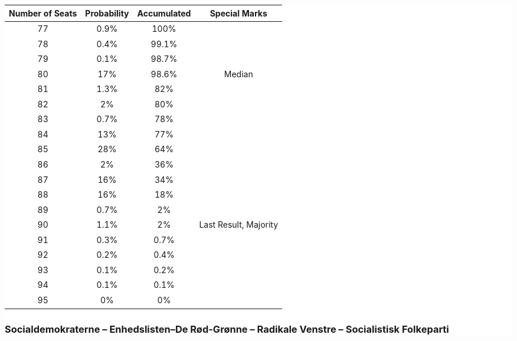 | Number of Seats | Probability | Accumulated | Special Marks |
|:---------------:|:-----------:|:-----------:|:-------------:|
| 77 | 0.9% | 100% |  |
| 78 | 0.4% | 99.1% |  |
| 79 | 0.1% | 98.7% |  |
| 80 | 17% | 98.6% | Median |
| 81 | 1.3% | 82% |  |
| 82 | 2% | 80% |  |
| 83 | 0.7% | 78% |  |
| 84 | 13% | 77% |  |
| 85 | 28% | 64% |  |
| 86 | 2% | 36% |  |
| 87 | 16% | 34% |  |
| 88 | 16% | 18% |  |
| 89 | 0.7% | 2% |  |
| 90 | 1.1% | 2% | Last Result, Majority |
| 91 | 0.3% | 0.7% |  |
| 92 | 0.2% | 0.4% |  |
| 93 | 0.1% | 0.2% |  |
| 94 | 0.1% | 0.1% |  |
| 95 | 0% | 0% |  |

### Socialdemokraterne – Enhedslisten–De Rød-Grønne – Radikale Venstre – Socialistisk Folkeparti
